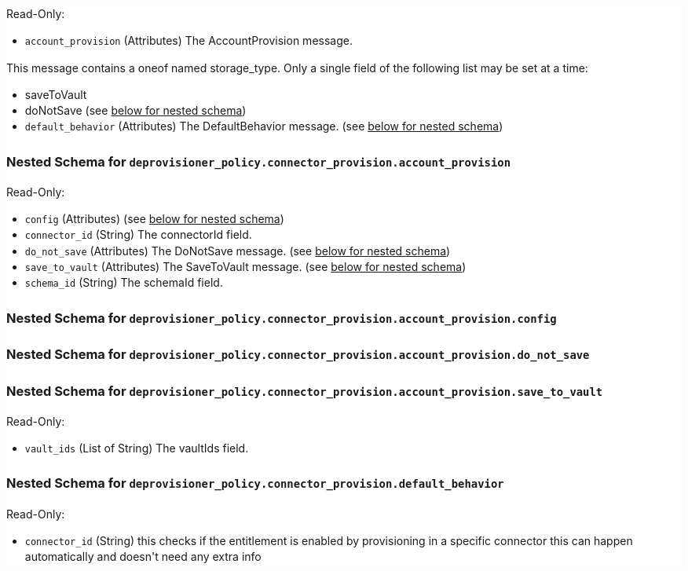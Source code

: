 Read-Only:

- `account_provision` (Attributes) The AccountProvision message.

This message contains a oneof named storage_type. Only a single field of the following list may be set at a time:
  - saveToVault
  - doNotSave (see [below for nested schema](#nestedatt--deprovisioner_policy--connector_provision--account_provision))
- `default_behavior` (Attributes) The DefaultBehavior message. (see [below for nested schema](#nestedatt--deprovisioner_policy--connector_provision--default_behavior))

<a id="nestedatt--deprovisioner_policy--connector_provision--account_provision"></a>
### Nested Schema for `deprovisioner_policy.connector_provision.account_provision`

Read-Only:

- `config` (Attributes) (see [below for nested schema](#nestedatt--deprovisioner_policy--connector_provision--account_provision--config))
- `connector_id` (String) The connectorId field.
- `do_not_save` (Attributes) The DoNotSave message. (see [below for nested schema](#nestedatt--deprovisioner_policy--connector_provision--account_provision--do_not_save))
- `save_to_vault` (Attributes) The SaveToVault message. (see [below for nested schema](#nestedatt--deprovisioner_policy--connector_provision--account_provision--save_to_vault))
- `schema_id` (String) The schemaId field.

<a id="nestedatt--deprovisioner_policy--connector_provision--account_provision--config"></a>
### Nested Schema for `deprovisioner_policy.connector_provision.account_provision.config`


<a id="nestedatt--deprovisioner_policy--connector_provision--account_provision--do_not_save"></a>
### Nested Schema for `deprovisioner_policy.connector_provision.account_provision.do_not_save`


<a id="nestedatt--deprovisioner_policy--connector_provision--account_provision--save_to_vault"></a>
### Nested Schema for `deprovisioner_policy.connector_provision.account_provision.save_to_vault`

Read-Only:

- `vault_ids` (List of String) The vaultIds field.



<a id="nestedatt--deprovisioner_policy--connector_provision--default_behavior"></a>
### Nested Schema for `deprovisioner_policy.connector_provision.default_behavior`

Read-Only:

- `connector_id` (String) this checks if the entitlement is enabled by provisioning in a specific connector
 this can happen automatically and doesn't need any extra info
